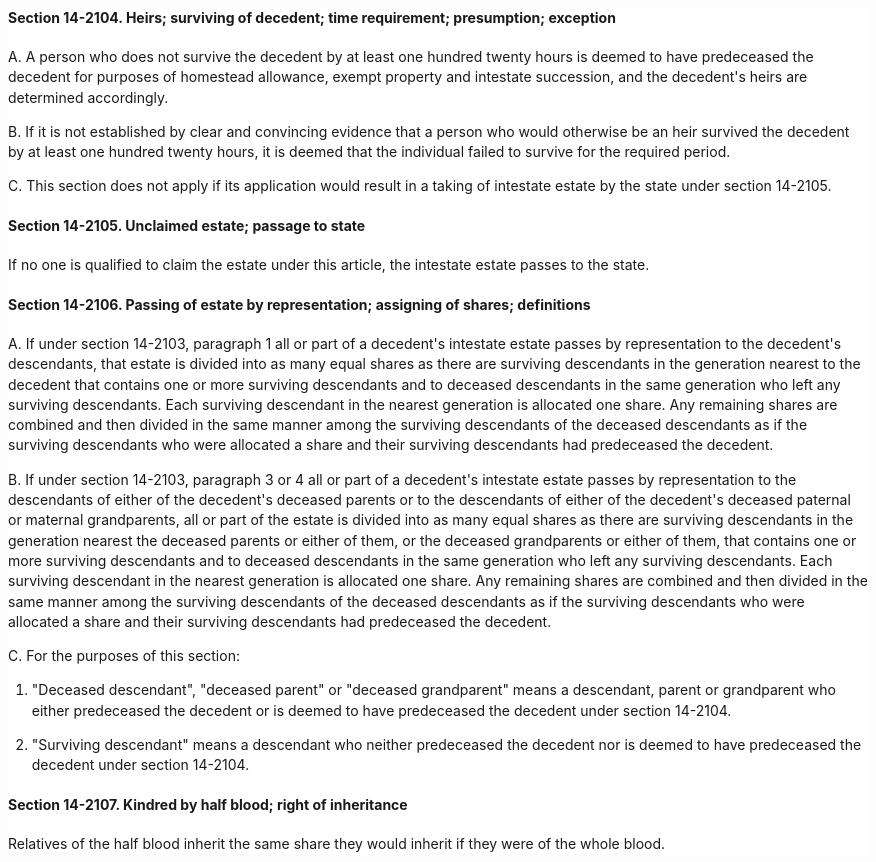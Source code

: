 #### Section 14-2104. Heirs; surviving of decedent; time requirement; presumption; exception

A. A person who does not survive the decedent by at least one hundred twenty hours is deemed to have predeceased the decedent for purposes of homestead allowance, exempt property and intestate succession, and the decedent's heirs are determined accordingly.

B. If it is not established by clear and convincing evidence that a person who would otherwise be an heir survived the decedent by at least one hundred twenty hours, it is deemed that the individual failed to survive for the required period.

C. This section does not apply if its application would result in a taking of intestate estate by the state under section 14-2105.

#### Section 14-2105. Unclaimed estate; passage to state

If no one is qualified to claim the estate under this article, the intestate estate passes to the state.

#### Section 14-2106. Passing of estate by representation; assigning of shares; definitions

A. If under section 14-2103, paragraph 1 all or part of a decedent's intestate estate passes by representation to the decedent's descendants, that estate is divided into as many equal shares as there are surviving descendants in the generation nearest to the decedent that contains one or more surviving descendants and to deceased descendants in the same generation who left any surviving descendants. Each surviving descendant in the nearest generation is allocated one share. Any remaining shares are combined and then divided in the same manner among the surviving descendants of the deceased descendants as if the surviving descendants who were allocated a share and their surviving descendants had predeceased the decedent.

B. If under section 14-2103, paragraph 3 or 4 all or part of a decedent's intestate estate passes by representation to the descendants of either of the decedent's deceased parents or to the descendants of either of the decedent's deceased paternal or maternal grandparents, all or part of the estate is divided into as many equal shares as there are surviving descendants in the generation nearest the deceased parents or either of them, or the deceased grandparents or either of them, that contains one or more surviving descendants and to deceased descendants in the same generation who left any surviving descendants. Each surviving descendant in the nearest generation is allocated one share. Any remaining shares are combined and then divided in the same manner among the surviving descendants of the deceased descendants as if the surviving descendants who were allocated a share and their surviving descendants had predeceased the decedent.

C. For the purposes of this section:

1. "Deceased descendant", "deceased parent" or "deceased grandparent" means a descendant, parent or grandparent who either predeceased the decedent or is deemed to have predeceased the decedent under section 14-2104.

2. "Surviving descendant" means a descendant who neither predeceased the decedent nor is deemed to have predeceased the decedent under section 14-2104.

#### Section 14-2107. Kindred by half blood; right of inheritance

Relatives of the half blood inherit the same share they would inherit if they were of the whole blood.

